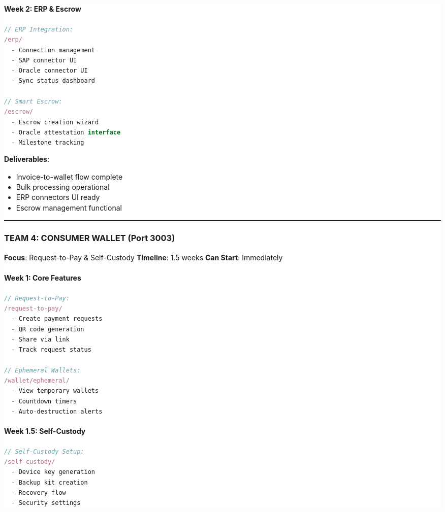 #### Week 2: ERP & Escrow
```typescript
// ERP Integration:
/erp/
  - Connection management
  - SAP connector UI
  - Oracle connector UI
  - Sync status dashboard

// Smart Escrow:
/escrow/
  - Escrow creation wizard
  - Oracle attestation interface
  - Milestone tracking
```

**Deliverables**:
- Invoice-to-wallet flow complete
- Bulk processing operational
- ERP connectors UI ready
- Escrow management functional

---

### TEAM 4: CONSUMER WALLET (Port 3003)
**Focus**: Request-to-Pay & Self-Custody
**Timeline**: 1.5 weeks
**Can Start**: Immediately

#### Week 1: Core Features
```typescript
// Request-to-Pay:
/request-to-pay/
  - Create payment requests
  - QR code generation
  - Share via link
  - Track request status

// Ephemeral Wallets:
/wallet/ephemeral/
  - View temporary wallets
  - Countdown timers
  - Auto-destruction alerts
```

#### Week 1.5: Self-Custody
```typescript
// Self-Custody Setup:
/self-custody/
  - Device key generation
  - Backup kit creation
  - Recovery flow
  - Security settings
```
